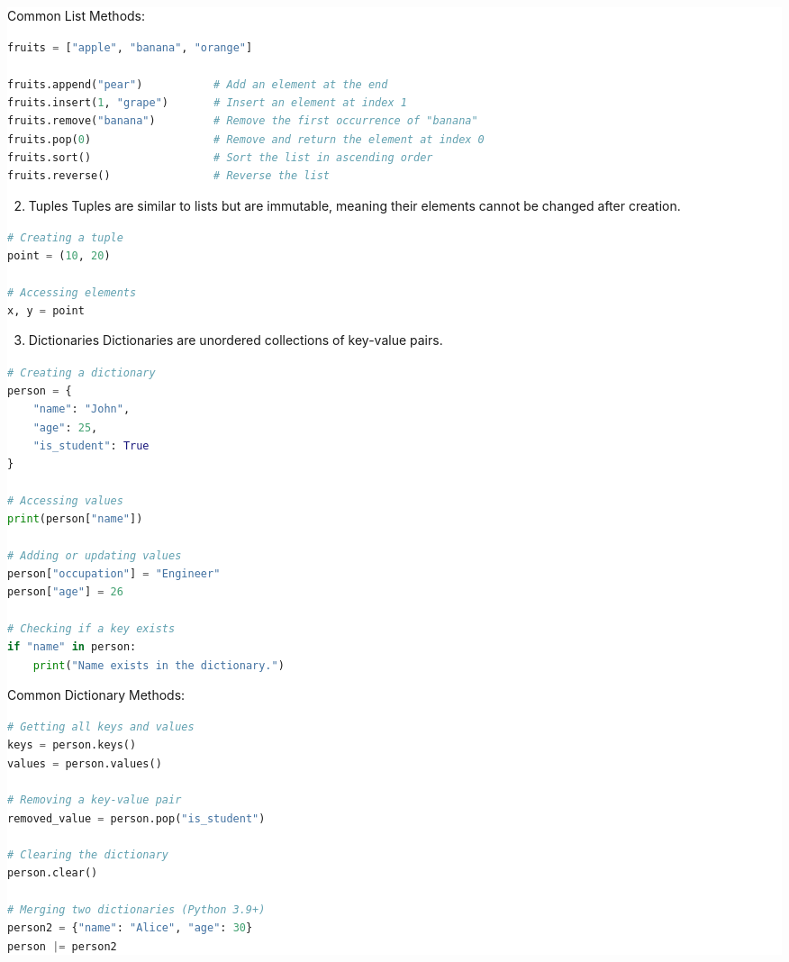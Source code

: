 Common List Methods:

```python
fruits = ["apple", "banana", "orange"]

fruits.append("pear")           # Add an element at the end
fruits.insert(1, "grape")       # Insert an element at index 1
fruits.remove("banana")         # Remove the first occurrence of "banana"
fruits.pop(0)                   # Remove and return the element at index 0
fruits.sort()                   # Sort the list in ascending order
fruits.reverse()                # Reverse the list
```

2. Tuples
Tuples are similar to lists but are immutable, meaning their elements cannot be changed after creation.

```python
# Creating a tuple
point = (10, 20)

# Accessing elements
x, y = point
```

3. Dictionaries
Dictionaries are unordered collections of key-value pairs.

```python
# Creating a dictionary
person = {
    "name": "John",
    "age": 25,
    "is_student": True
}

# Accessing values
print(person["name"])

# Adding or updating values
person["occupation"] = "Engineer"
person["age"] = 26

# Checking if a key exists
if "name" in person:
    print("Name exists in the dictionary.")
```

Common Dictionary Methods:

```python
# Getting all keys and values
keys = person.keys()
values = person.values()

# Removing a key-value pair
removed_value = person.pop("is_student")

# Clearing the dictionary
person.clear()

# Merging two dictionaries (Python 3.9+)
person2 = {"name": "Alice", "age": 30}
person |= person2
```
